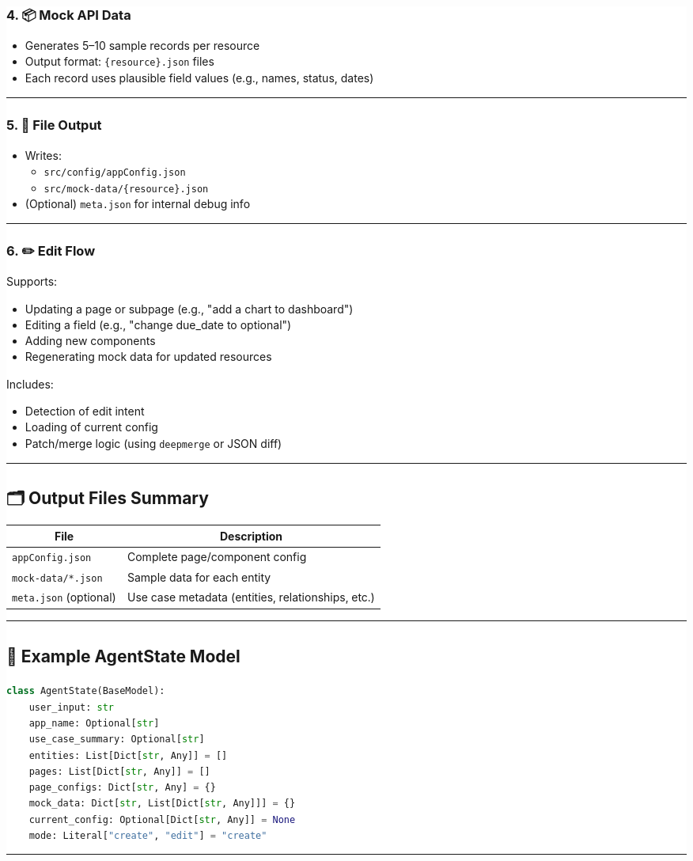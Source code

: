 
### 4. 📦 **Mock API Data**
- Generates 5–10 sample records per resource
- Output format: `{resource}.json` files
- Each record uses plausible field values (e.g., names, status, dates)

---

### 5. 📁 **File Output**
- Writes:
  - `src/config/appConfig.json`
  - `src/mock-data/{resource}.json`
- (Optional) `meta.json` for internal debug info

---

### 6. ✏️ **Edit Flow**
Supports:
- Updating a page or subpage (e.g., "add a chart to dashboard")
- Editing a field (e.g., "change due_date to optional")
- Adding new components
- Regenerating mock data for updated resources

Includes:
- Detection of edit intent
- Loading of current config
- Patch/merge logic (using `deepmerge` or JSON diff)

---

## 🗂️ Output Files Summary

| File | Description |
|------|-------------|
| `appConfig.json` | Complete page/component config |
| `mock-data/*.json` | Sample data for each entity |
| `meta.json` (optional) | Use case metadata (entities, relationships, etc.) |

---

## 🧩 Example AgentState Model

```python
class AgentState(BaseModel):
    user_input: str
    app_name: Optional[str]
    use_case_summary: Optional[str]
    entities: List[Dict[str, Any]] = []
    pages: List[Dict[str, Any]] = []
    page_configs: Dict[str, Any] = {}
    mock_data: Dict[str, List[Dict[str, Any]]] = {}
    current_config: Optional[Dict[str, Any]] = None
    mode: Literal["create", "edit"] = "create"
```

---
